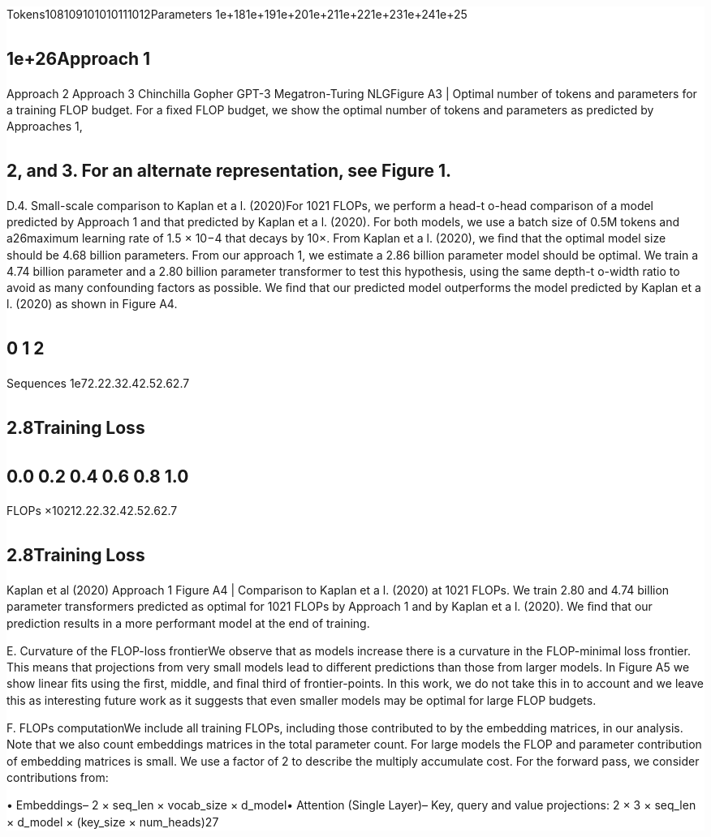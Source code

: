 Tokens108109101010111012Parameters 1e+181e+191e+201e+211e+221e+231e+241e+25

## 1e+26Approach 1

Approach 2 Approach 3 Chinchilla Gopher GPT-3 Megatron-Turing NLGFigure A3 | Optimal number of tokens and parameters for a training FLOP budget. For a ﬁxed FLOP budget, we show the optimal number of tokens and parameters as predicted by Approaches 1,

## 2, and 3. For an alternate representation, see Figure 1.

D.4. Small-scale comparison to Kaplan et a l. (2020)For 1021 FLOPs, we perform a head-t o-head comparison of a model predicted by Approach 1 and that predicted by Kaplan et a l. (2020). For both models, we use a batch size of 0.5M tokens and a26maximum learning rate of 1.5 × 10−4 that decays by 10×. From Kaplan et a l. (2020), we ﬁnd that the optimal model size should be 4.68 billion parameters. From our approach 1, we estimate a 2.86 billion parameter model should be optimal. We train a 4.74 billion parameter and a 2.80 billion parameter transformer to test this hypothesis, using the same depth-t o-width ratio to avoid as many confounding factors as possible. We ﬁnd that our predicted model outperforms the model predicted by Kaplan et a l. (2020) as shown in Figure A4.

## 0 1 2

Sequences 1e72.22.32.42.52.62.7

## 2.8Training Loss

## 0.0 0.2 0.4 0.6 0.8 1.0

FLOPs ×10212.22.32.42.52.62.7

## 2.8Training Loss

Kaplan et al (2020) Approach 1 Figure A4 | Comparison to Kaplan et a l. (2020) at 1021 FLOPs. We train 2.80 and 4.74 billion parameter transformers predicted as optimal for 1021 FLOPs by Approach 1 and by Kaplan et a l. (2020). We ﬁnd that our prediction results in a more performant model at the end of training.

E. Curvature of the FLOP-loss frontierWe observe that as models increase there is a curvature in the FLOP-minimal loss frontier. This means that projections from very small models lead to diﬀerent predictions than those from larger models. In Figure A5 we show linear ﬁts using the ﬁrst, middle, and ﬁnal third of frontier-points. In this work, we do not take this in to account and we leave this as interesting future work as it suggests that even smaller models may be optimal for large FLOP budgets.

F. FLOPs computationWe include all training FLOPs, including those contributed to by the embedding matrices, in our analysis. Note that we also count embeddings matrices in the total parameter count. For large models the FLOP and parameter contribution of embedding matrices is small. We use a factor of 2 to describe the multiply accumulate cost. For the forward pass, we consider contributions from:

• Embeddings– 2 × seq_len × vocab_size × d_model• Attention (Single Layer)– Key, query and value projections: 2 × 3 × seq_len × d_model × (key_size × num_heads)27
